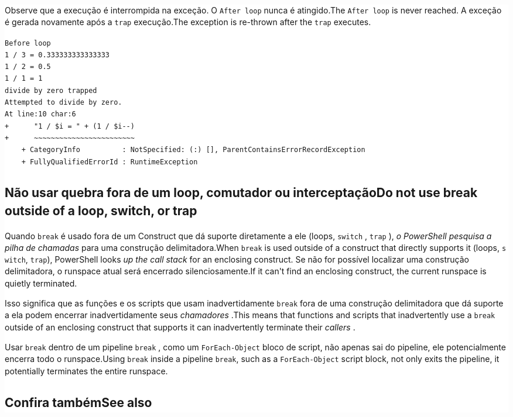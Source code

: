 Observe que a execução é interrompida na exceção. <span data-ttu-id="3ea8c-156">O `After loop` nunca é atingido.</span><span class="sxs-lookup"><span data-stu-id="3ea8c-156">The `After loop` is never reached.</span></span>
<span data-ttu-id="3ea8c-157">A exceção é gerada novamente após a `trap` execução.</span><span class="sxs-lookup"><span data-stu-id="3ea8c-157">The exception is re-thrown after the `trap` executes.</span></span>

```Output
Before loop
1 / 3 = 0.333333333333333
1 / 2 = 0.5
1 / 1 = 1
divide by zero trapped
Attempted to divide by zero.
At line:10 char:6
+      "1 / $i = " + (1 / $i--)
+      ~~~~~~~~~~~~~~~~~~~~~~~~
    + CategoryInfo          : NotSpecified: (:) [], ParentContainsErrorRecordException
    + FullyQualifiedErrorId : RuntimeException
```

## <a name="do-not-use-break-outside-of-a-loop-switch-or-trap"></a><span data-ttu-id="3ea8c-158">Não usar quebra fora de um loop, comutador ou interceptação</span><span class="sxs-lookup"><span data-stu-id="3ea8c-158">Do not use break outside of a loop, switch, or trap</span></span>

<span data-ttu-id="3ea8c-159">Quando `break` é usado fora de um Construct que dá suporte diretamente a ele (loops, `switch` , `trap` ), _o PowerShell pesquisa a pilha de chamadas_ para uma construção delimitadora.</span><span class="sxs-lookup"><span data-stu-id="3ea8c-159">When `break` is used outside of a construct that directly supports it (loops, `switch`, `trap`), PowerShell looks _up the call stack_ for an enclosing construct.</span></span> <span data-ttu-id="3ea8c-160">Se não for possível localizar uma construção delimitadora, o runspace atual será encerrado silenciosamente.</span><span class="sxs-lookup"><span data-stu-id="3ea8c-160">If it can't find an enclosing construct, the current runspace is quietly terminated.</span></span>

<span data-ttu-id="3ea8c-161">Isso significa que as funções e os scripts que usam inadvertidamente `break` fora de uma construção delimitadora que dá suporte a ela podem encerrar inadvertidamente seus _chamadores_ .</span><span class="sxs-lookup"><span data-stu-id="3ea8c-161">This means that functions and scripts that inadvertently use a `break` outside of an enclosing construct that supports it can inadvertently terminate their _callers_ .</span></span>

<span data-ttu-id="3ea8c-162">Usar `break` dentro de um pipeline `break` , como um `ForEach-Object` bloco de script, não apenas sai do pipeline, ele potencialmente encerra todo o runspace.</span><span class="sxs-lookup"><span data-stu-id="3ea8c-162">Using `break` inside a pipeline `break`, such as a `ForEach-Object` script block, not only exits the pipeline, it potentially terminates the entire runspace.</span></span>

## <a name="see-also"></a><span data-ttu-id="3ea8c-163">Confira também</span><span class="sxs-lookup"><span data-stu-id="3ea8c-163">See also</span></span>
